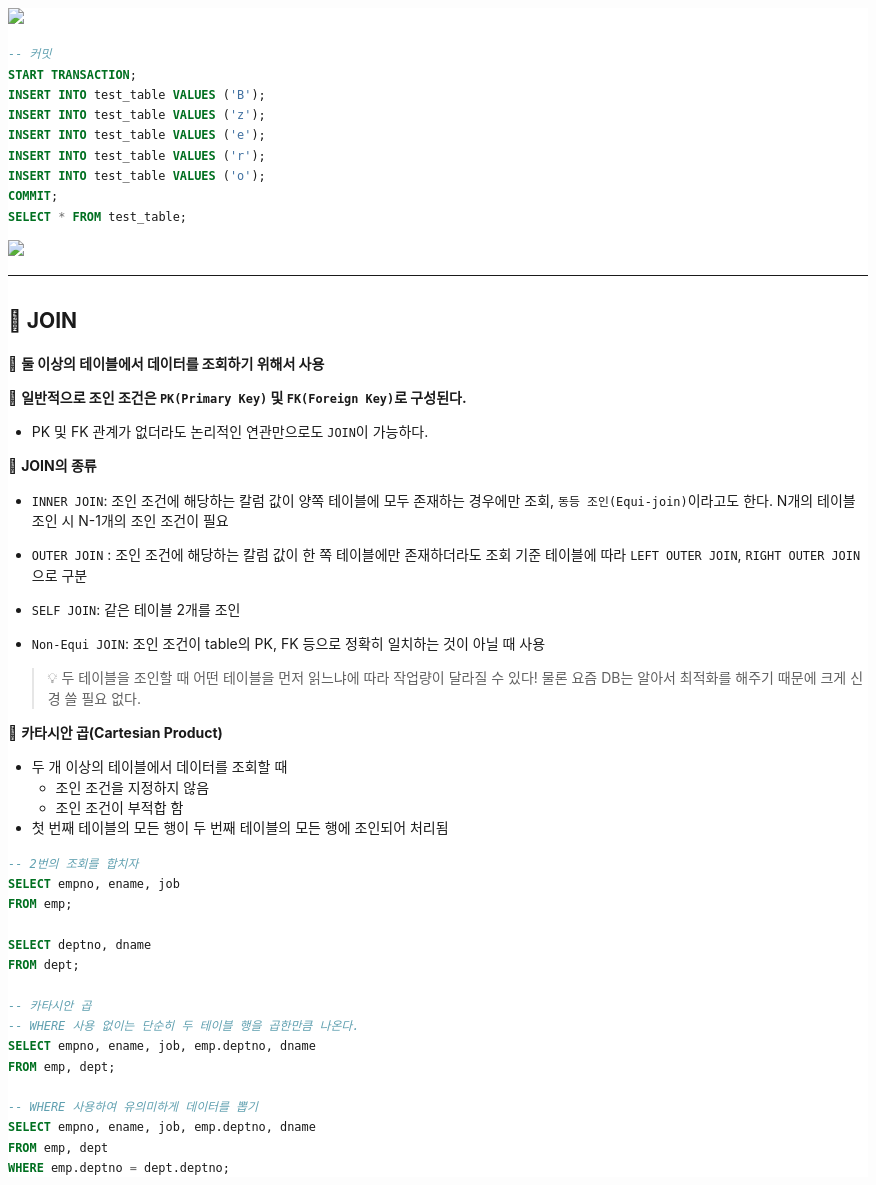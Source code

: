 ```sql
```

![](https://velog.velcdn.com/images/bzeromo/post/a3fdd13c-bf1b-4167-ae58-ad8cb2cd7b9f/image.png)

```sql
-- 커밋
START TRANSACTION;
INSERT INTO test_table VALUES ('B');
INSERT INTO test_table VALUES ('z');
INSERT INTO test_table VALUES ('e');
INSERT INTO test_table VALUES ('r');
INSERT INTO test_table VALUES ('o');
COMMIT;
SELECT * FROM test_table;
```

![](https://velog.velcdn.com/images/bzeromo/post/200b87f0-8f86-4516-b619-fea5c5c31888/image.png)

***

## 📌 JOIN

🔷 **둘 이상의 테이블에서 데이터를 조회하기 위해서 사용**

🔷 **일반적으로 조인 조건은 `PK(Primary Key)` 및 `FK(Foreign Key)`로 구성된다.**
- PK 및 FK 관계가 없더라도 논리적인 연관만으로도 `JOIN`이 가능하다.

🔷 **JOIN의 종류**

- `INNER JOIN`: 조인 조건에 해당하는 칼럼 값이 양쪽 테이블에 모두 존재하는 경우에만 조회, `동등 조인(Equi-join)`이라고도 한다. N개의 테이블 조인 시 N-1개의 조인 조건이 필요

- `OUTER JOIN` : 조인 조건에 해당하는 칼럼 값이 한 쪽 테이블에만 존재하더라도 조회 기준 테이블에 따라 `LEFT OUTER JOIN`, `RIGHT OUTER JOIN`으로 구분

- `SELF JOIN`: 같은 테이블 2개를 조인

- `Non-Equi JOIN`: 조인 조건이 table의 PK, FK 등으로 정확히 일치하는 것이 아닐 때 사용

> 💡 두 테이블을 조인할 때 어떤 테이블을 먼저 읽느냐에 따라 작업량이 달라질 수 있다! 물론 요즘 DB는 알아서 최적화를 해주기 때문에 크게 신경 쓸 필요 없다.

🔷 **카타시안 곱(Cartesian Product)**
- 두 개 이상의 테이블에서 데이터를 조회할 때
    - 조인 조건을 지정하지 않음
    - 조인 조건이 부적합 함
- 첫 번째 테이블의 모든 행이 두 번째 테이블의 모든 행에 조인되어 처리됨

```sql
-- 2번의 조회를 합치자
SELECT empno, ename, job
FROM emp;

SELECT deptno, dname
FROM dept;

-- 카타시안 곱 
-- WHERE 사용 없이는 단순히 두 테이블 행을 곱한만큼 나온다.
SELECT empno, ename, job, emp.deptno, dname
FROM emp, dept;

-- WHERE 사용하여 유의미하게 데이터를 뽑기
SELECT empno, ename, job, emp.deptno, dname
FROM emp, dept
WHERE emp.deptno = dept.deptno;
```
